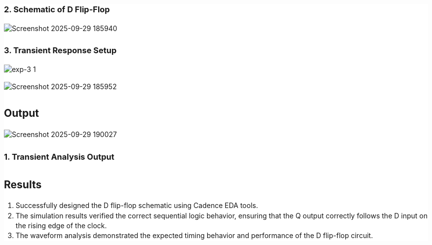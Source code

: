 ### 2. Schematic of D Flip-Flop
<img width="1918" height="1190" alt="Screenshot 2025-09-29 185940" src="https://github.com/user-attachments/assets/c2fcf10e-da4c-4f45-84f6-15eac5ab8b9e" />





### 3. Transient Response Setup

![exp-3 1](https://github.com/user-attachments/assets/193d2c54-0cef-43e4-961c-474db728066e)


<img width="1919" height="1194" alt="Screenshot 2025-09-29 185952" src="https://github.com/user-attachments/assets/3821e8ed-7d0c-4b56-a12d-d1c1b50c986e" />





## Output
<img width="1919" height="1199" alt="Screenshot 2025-09-29 190027" src="https://github.com/user-attachments/assets/bf5f7d43-2edb-4d43-95e3-4acb715d3cae" />


### 1. Transient Analysis Output




## Results
1. Successfully designed the D flip-flop schematic using Cadence EDA tools.
2. The simulation results verified the correct sequential logic behavior, ensuring that the Q output correctly follows the D input on the rising edge of the clock.
3. The waveform analysis demonstrated the expected timing behavior and performance of the D flip-flop circuit.

